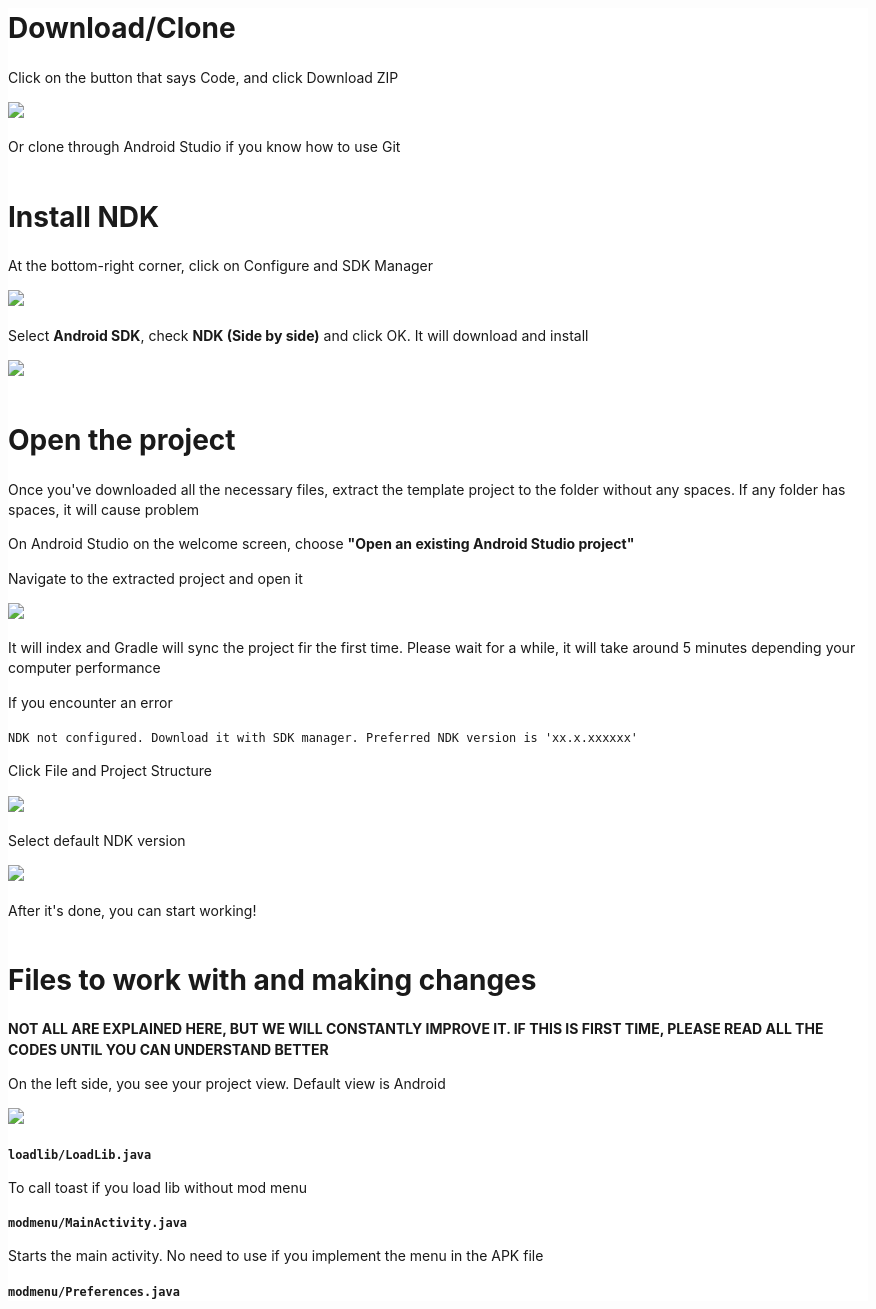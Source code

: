 # Download/Clone
Click on the button that says Code, and click Download ZIP

![](https://i.imgur.com/EZnbd10.png)

Or clone through Android Studio if you know how to use Git

# Install NDK
At the bottom-right corner, click on Configure and SDK Manager

![](https://i.imgur.com/xBP1bCE.png)

Select **Android SDK**, check **NDK (Side by side)** and click OK. It will download and install

![](https://i.imgur.com/FcAd2Px.png)

# Open the project 
Once you've downloaded all the necessary files, extract the template project to the folder without any spaces. If any folder has spaces, it will cause problem

On Android Studio on the welcome screen, choose **"Open an existing Android Studio project"**

Navigate to the extracted project and open it

![](https://i.imgur.com/3etm4qX.png)

It will index and Gradle will sync the project fir the first time. Please wait for a while, it will take around 5 minutes depending your computer performance

If you encounter an error 

```NDK not configured. Download it with SDK manager. Preferred NDK version is 'xx.x.xxxxxx'```

Click File and Project Structure

![](https://i.imgur.com/EWhLe7M.png)

Select default NDK version

![](https://i.imgur.com/YfmIvoN.png)

After it's done, you can start working!

# Files to work with and making changes

**NOT ALL ARE EXPLAINED HERE, BUT WE WILL CONSTANTLY IMPROVE IT. IF THIS IS FIRST TIME, PLEASE READ ALL THE CODES UNTIL YOU CAN UNDERSTAND BETTER**

On the left side, you see your project view. Default view is Android

![](https://i.imgur.com/YT71Y6B.png)

**`loadlib/LoadLib.java`**

To call toast if you load lib without mod menu

**`modmenu/MainActivity.java`**

Starts the main activity. No need to use if you implement the menu in the APK file

**`modmenu/Preferences.java`**

```